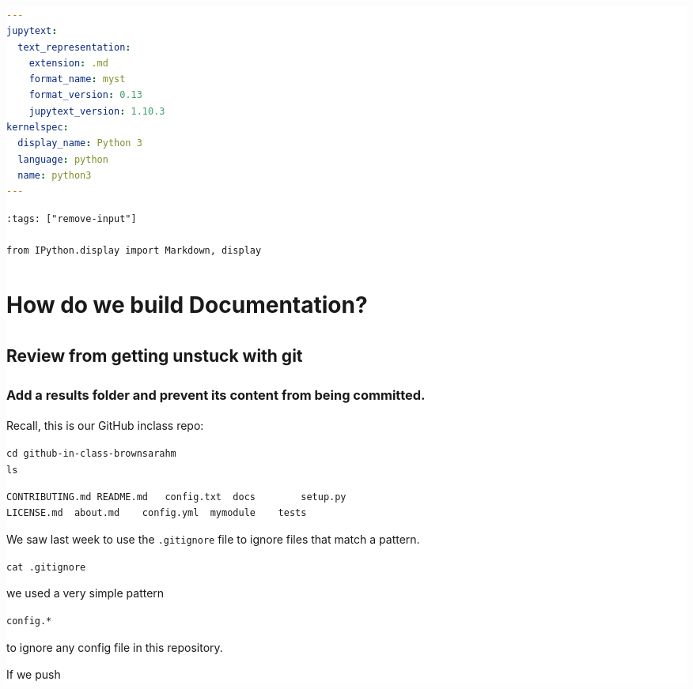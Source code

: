 ```yaml
---
jupytext:
  text_representation:
    extension: .md
    format_name: myst
    format_version: 0.13
    jupytext_version: 1.10.3
kernelspec:
  display_name: Python 3
  language: python
  name: python3
---
```



```{code-cell} ipython3
:tags: ["remove-input"]

from IPython.display import Markdown, display
```
# How do we build Documentation?


## Review from getting unstuck with git

### Add a results folder and prevent its content from being committed.

Recall, this is our GitHub inclass repo:
```
cd github-in-class-brownsarahm
ls
```

```
CONTRIBUTING.md	README.md	config.txt	docs		setup.py
LICENSE.md	about.md	config.yml	mymodule	tests
```

We saw last week to use the `.gitignore` file to ignore files that match a pattern.



```
cat .gitignore
```
we used a very simple pattern

```
config.*
```
to ignore any config file in this repository.

If we push
